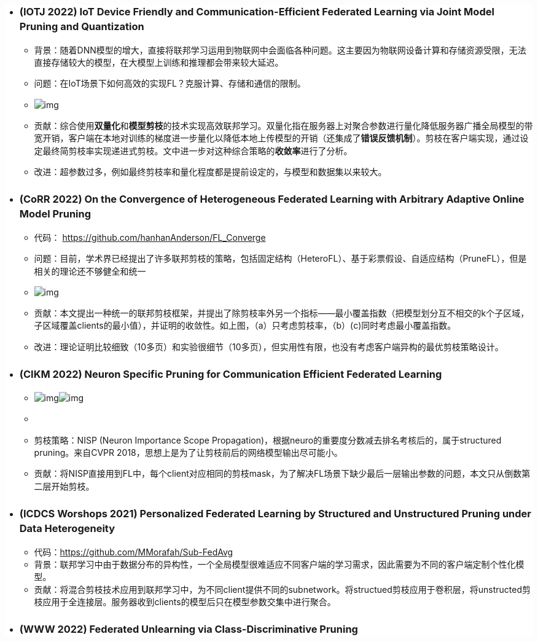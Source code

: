 

- ### **(IOTJ 2022) IoT Device Friendly and Communication-Efficient Federated Learning via Joint Model Pruning and Quantization**

  - 背景：随着DNN模型的增大，直接将联邦学习运用到物联网中会面临各种问题。这主要因为物联网设备计算和存储资源受限，无法直接存储较大的模型，在大模型上训练和推理都会带来较大延迟。
  - 问题：在IoT场景下如何高效的实现FL？克服计算、存储和通信的限制。
  - ![img](https://xxtedtwvt0.feishu.cn/space/api/box/stream/download/asynccode/?code=ZTAwMzcxMzUyOThjNTdjNWFmMjk2MGQ3MWJmOTIyYzNfY0NQSUp5bTBxSHNzSTBzbGtlUFVTTzhQVzlzUGY0RmxfVG9rZW46Ym94Y25jajVFVnhNSktyT1VTVDVhRUNmOFd6XzE2Njk2MzgzNjI6MTY2OTY0MTk2Ml9WNA)

  - 贡献：综合使用**双量化**和**模型剪枝**的技术实现高效联邦学习。双量化指在服务器上对聚合参数进行量化降低服务器广播全局模型的带宽开销，客户端在本地对训练的梯度进一步量化以降低本地上传模型的开销（还集成了**错误反馈机制**）。剪枝在客户端实现，通过设定最终简剪枝率实现递进式剪枝。文中进一步对这种综合策略的**收敛率**进行了分析。
  - 改进：超参数过多，例如最终剪枝率和量化程度都是提前设定的，与模型和数据集以来较大。



- ### **(CoRR 2022) On the Convergence of Heterogeneous Federated Learning with Arbitrary Adaptive Online Model Pruning**

  - 代码： https://github.com/hanhanAnderson/FL_Converge
  - 问题：目前，学术界已经提出了许多联邦剪枝的策略，包括固定结构（HeteroFL）、基于彩票假设、自适应结构（PruneFL），但是相关的理论还不够健全和统一
  - ![img](https://xxtedtwvt0.feishu.cn/space/api/box/stream/download/asynccode/?code=NDM0YTE0ZjM0ODg2MjRlMDYzZTdiNDdhZWJkNjUyMjdfUnVkVXFUQUxNcE45Q25yQ29CNGlGUlpyRFJuUjRyRllfVG9rZW46Ym94Y25aWkFDeFE0bDR0MFBDY0NMWFdkNThnXzE2Njk2MzgzNjI6MTY2OTY0MTk2Ml9WNA)

  - 贡献：本文提出一种统一的联邦剪枝框架，并提出了除剪枝率外另一个指标——最小覆盖指数（把模型划分互不相交的k个子区域，子区域覆盖clients的最小值），并证明的收敛性。如上图，（a）只考虑剪枝率，（b）(c)同时考虑最小覆盖指数。
  - 改进：理论证明比较细致（10多页）和实验很细节（10多页），但实用性有限，也没有考虑客户端异构的最优剪枝策略设计。



- ### **(CIKM 2022) Neuron Specific Pruning for Communication Efficient Federated Learning**

  - ![img](https://xxtedtwvt0.feishu.cn/space/api/box/stream/download/asynccode/?code=M2ZjMGM1MGZkMjI5MzM0MjZhZDBmZGMzODNiNmZjNWNfYU1WemYzd1RjZHNiclp4a1NDaVk4QnlBbzBvb1hTQTBfVG9rZW46Ym94Y252elh0QzdRZWRIY2MzdklMTEpkcFZjXzE2Njk2MzgzNjI6MTY2OTY0MTk2Ml9WNA)![img](https://xxtedtwvt0.feishu.cn/space/api/box/stream/download/asynccode/?code=ZTI0NTIwNTRjYzZjYTk1NDBjYzNiOGE5NDMzYWQyMThfUkczZW1sOHZVNURpbGpQOTJiT0ltMUhkTnN4NURTcmdfVG9rZW46Ym94Y252S05tT3EzSU9BTWR6SXBSbENGZHJlXzE2Njk2MzgzNjI6MTY2OTY0MTk2Ml9WNA)

  - 

  - 剪枝策略：NISP (Neuron Importance Scope Propagation)，根据neuro的重要度分数减去排名考核后的，属于structured pruning。来自CVPR 2018，思想上是为了让剪枝前后的网络模型输出尽可能小。
  - 贡献：将NISP直接用到FL中，每个client对应相同的剪枝mask，为了解决FL场景下缺少最后一层输出参数的问题，本文只从倒数第二层开始剪枝。



- ### **(ICDCS Worshops 2021) Personalized Federated Learning by Structured and Unstructured Pruning under Data Heterogeneity**

  - 代码：https://github.com/MMorafah/Sub-FedAvg
  - 背景：联邦学习中由于数据分布的异构性，一个全局模型很难适应不同客户端的学习需求，因此需要为不同的客户端定制个性化模型。
  - 贡献：将混合剪枝技术应用到联邦学习中，为不同client提供不同的subnetwork。将structued剪枝应用于卷积层，将unstructed剪枝应用于全连接层。服务器收到clients的模型后只在模型参数交集中进行聚合。



- ### **(WWW 2022) Federated Unlearning via Class-Discriminative Pruning**
